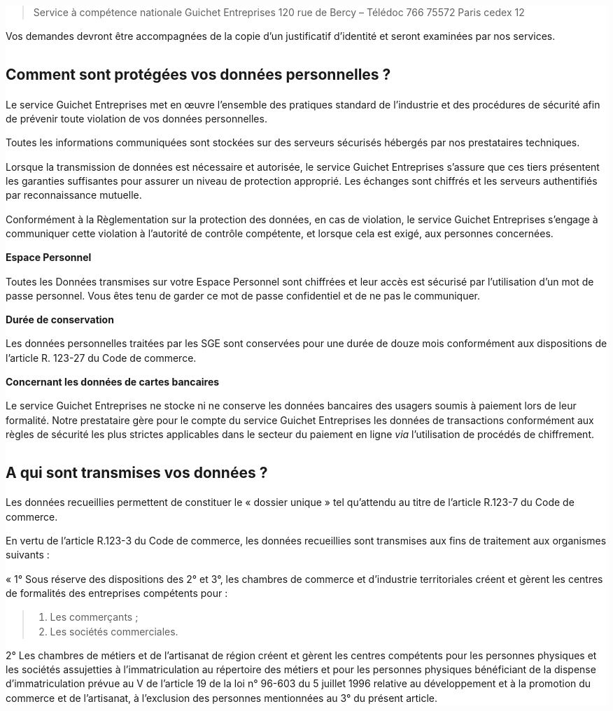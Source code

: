 >   Service à compétence nationale Guichet Entreprises
>   120 rue de Bercy – Télédoc 766
>   75572 Paris cedex 12

Vos demandes devront être accompagnées de la copie d’un justificatif d’identité et seront examinées par nos services.

Comment sont protégées vos données personnelles ?
-------------------------------------------------

Le service Guichet Entreprises met en œuvre l’ensemble des pratiques standard de l’industrie et des procédures de sécurité afin de prévenir toute violation de vos données personnelles.

Toutes les informations communiquées sont stockées sur des serveurs sécurisés hébergés par nos prestataires techniques.

Lorsque la transmission de données est nécessaire et autorisée, le service Guichet Entreprises s’assure que ces tiers présentent les garanties suffisantes pour assurer un niveau de protection approprié. Les échanges sont chiffrés et les serveurs authentifiés par reconnaissance mutuelle.

Conformément à la Règlementation sur la protection des données, en cas de violation, le service Guichet Entreprises s’engage à communiquer cette violation à l’autorité de contrôle compétente, et lorsque cela est exigé, aux personnes concernées.

**Espace Personnel** 

Toutes les Données transmises sur votre Espace Personnel sont chiffrées et leur accès est sécurisé par l’utilisation d’un mot de passe personnel. Vous êtes tenu de garder ce mot de passe confidentiel et de ne pas le communiquer.

**Durée de conservation** 

Les données personnelles traitées par les SGE sont conservées pour une durée de douze mois conformément aux dispositions de l’article R. 123-27 du Code de commerce.

**Concernant les données de cartes bancaires** 

Le service Guichet Entreprises ne stocke ni ne conserve les données bancaires des usagers soumis à paiement lors de leur formalité. Notre prestataire gère pour le compte du service Guichet Entreprises les données de transactions conformément aux règles de sécurité les plus strictes applicables dans le secteur du paiement en ligne *via* l’utilisation de procédés de chiffrement.

A qui sont transmises vos données ?
-----------------------------------

Les données recueillies permettent de constituer le « dossier unique » tel qu’attendu au titre de l’article R.123-7 du Code de commerce.

En vertu de l’article R.123-3 du Code de commerce, les données recueillies sont transmises aux fins de traitement aux organismes suivants :

« 1° Sous réserve des dispositions des 2° et 3°, les chambres de commerce et d’industrie territoriales créent et gèrent les centres de formalités des entreprises compétents pour :

> 1. Les commerçants ;
> 2. Les sociétés commerciales.

2° Les chambres de métiers et de l’artisanat de région créent et gèrent les centres compétents pour les personnes physiques et les sociétés assujetties à l’immatriculation au répertoire des métiers et pour les personnes physiques bénéficiant de la dispense d’immatriculation prévue au V de l’article 19 de la loi n° 96-603 du 5 juillet 1996 relative au développement et à la promotion du commerce et de l’artisanat, à l’exclusion des personnes mentionnées au 3° du présent article.
